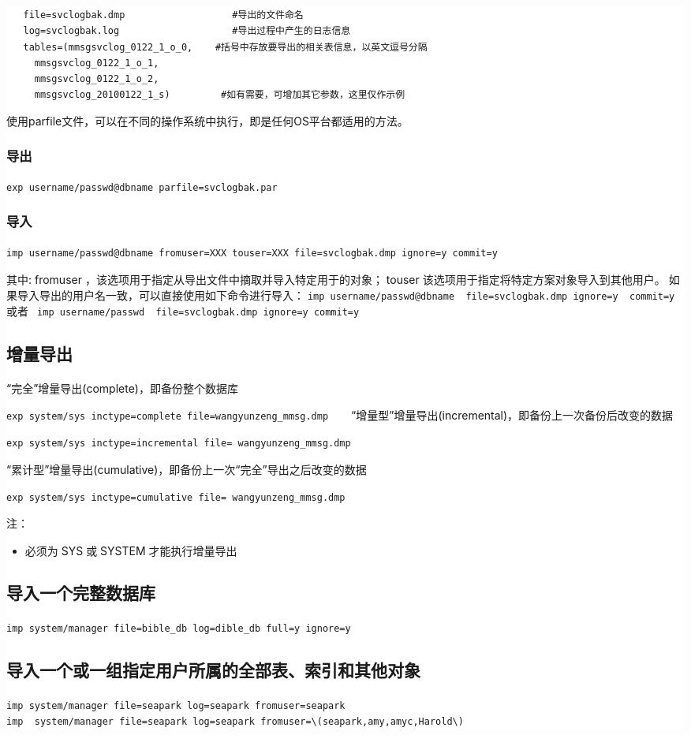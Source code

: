 ```shell
   file=svclogbak.dmp                   #导出的文件命名
   log=svclogbak.log                    #导出过程中产生的日志信息
   tables=(mmsgsvclog_0122_1_o_0,    #括号中存放要导出的相关表信息，以英文逗号分隔
     mmsgsvclog_0122_1_o_1,
     mmsgsvclog_0122_1_o_2,
     mmsgsvclog_20100122_1_s)         #如有需要，可增加其它参数，这里仅作示例
```

使用parfile文件，可以在不同的操作系统中执行，即是任何OS平台都适用的方法。

### 导出 

```exp username/passwd@dbname parfile=svclogbak.par ```

### 导入 

```imp username/passwd@dbname fromuser=XXX touser=XXX file=svclogbak.dmp ignore=y commit=y ```

其中:
fromuser ，该选项用于指定从导出文件中摘取并导入特定用于的对象；
touser     该选项用于指定将特定方案对象导入到其他用户。
如果导入导出的用户名一致，可以直接使用如下命令进行导入：
```imp username/passwd@dbname  file=svclogbak.dmp ignore=y  commit=y ```
或者
``` imp username/passwd  file=svclogbak.dmp ignore=y commit=y```

## 增量导出 

“完全”增量导出(complete)，即备份整个数据库 

```exp system/sys inctype=complete file=wangyunzeng_mmsg.dmp ```
　
“增量型”增量导出(incremental)，即备份上一次备份后改变的数据 

```exp system/sys inctype=incremental file= wangyunzeng_mmsg.dmp ```
                               
“累计型”增量导出(cumulative)，即备份上一次“完全”导出之后改变的数据 

```exp system/sys inctype=cumulative file= wangyunzeng_mmsg.dmp ```

注：
* 必须为 SYS 或 SYSTEM 才能执行增量导出 

## 导入一个完整数据库

```shell
imp system/manager file=bible_db log=dible_db full=y ignore=y
```

## 导入一个或一组指定用户所属的全部表、索引和其他对象

```shell
imp system/manager file=seapark log=seapark fromuser=seapark 
imp  system/manager file=seapark log=seapark fromuser=\(seapark,amy,amyc,Harold\)
```

